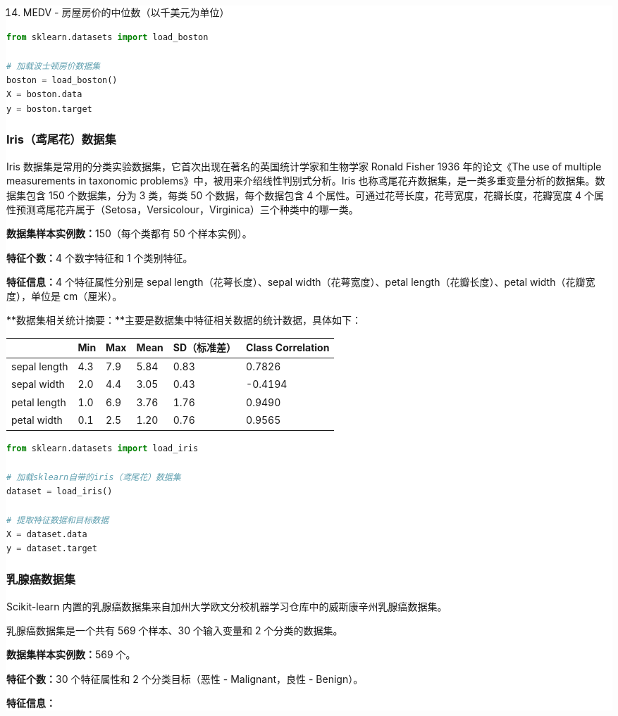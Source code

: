 14. MEDV - 房屋房价的中位数（以千美元为单位）

```python
from sklearn.datasets import load_boston

# 加载波士顿房价数据集
boston = load_boston()
X = boston.data
y = boston.target
```

### Iris（鸢尾花）数据集

Iris 数据集是常用的分类实验数据集，它首次出现在著名的英国统计学家和生物学家 Ronald Fisher $1936$ 年的论文《The use of multiple measurements in taxonomic problems》中，被用来介绍线性判别式分析。Iris 也称鸢尾花卉数据集，是一类多重变量分析的数据集。数据集包含 $150$ 个数据集，分为 $3$ 类，每类 $50$ 个数据，每个数据包含 $4$ 个属性。可通过花萼长度，花萼宽度，花瓣长度，花瓣宽度 4 个属性预测鸢尾花卉属于（Setosa，Versicolour，Virginica）三个种类中的哪一类。

**数据集样本实例数：**$150$（每个类都有 $50$ 个样本实例）。

**特征个数：**$4$ 个数字特征和 $1$ 个类别特征。

**特征信息：**$4$ 个特征属性分别是 sepal length（花萼长度）、sepal width（花萼宽度）、petal length（花瓣长度）、petal width（花瓣宽度），单位是 cm（厘米）。

**数据集相关统计摘要：**主要是数据集中特征相关数据的统计数据，具体如下：

|              | Min  | Max  | Mean | SD（标准差） | Class Correlation |
| ------------ | ---- | ---- | ---- | ------------ | ----------------- |
| sepal length | 4.3  | 7.9  | 5.84 | 0.83         | 0.7826            |
| sepal width  | 2.0  | 4.4  | 3.05 | 0.43         | -0.4194           |
| petal length | 1.0  | 6.9  | 3.76 | 1.76         | 0.9490            |
| petal width  | 0.1  | 2.5  | 1.20 | 0.76         | 0.9565            |

```python
from sklearn.datasets import load_iris

# 加载sklearn自带的iris（鸢尾花）数据集
dataset = load_iris()

# 提取特征数据和目标数据
X = dataset.data
y = dataset.target
```

### 乳腺癌数据集

Scikit-learn 内置的乳腺癌数据集来自加州大学欧文分校机器学习仓库中的威斯康辛州乳腺癌数据集。

乳腺癌数据集是一个共有 $569$ 个样本、$30$ 个输入变量和 $2$ 个分类的数据集。

**数据集样本实例数：**$569$ 个。

**特征个数：**$30$ 个特征属性和 $2$ 个分类目标（恶性 - Malignant，良性 - Benign）。

**特征信息：**
